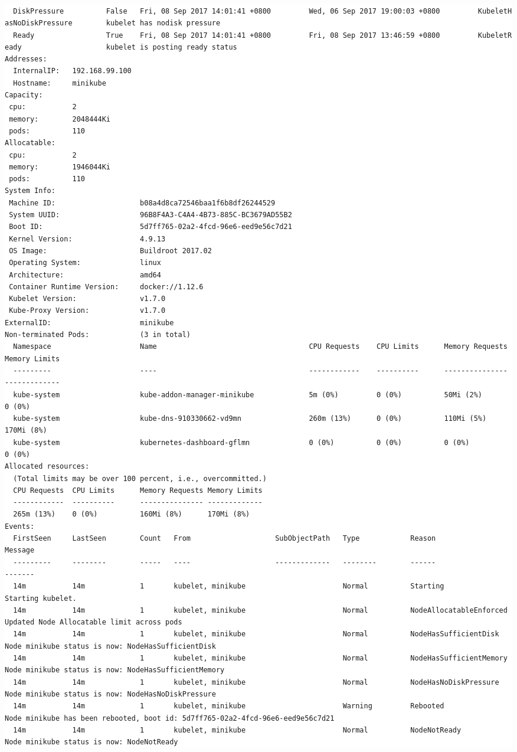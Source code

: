 ```
  DiskPressure          False   Fri, 08 Sep 2017 14:01:41 +0800         Wed, 06 Sep 2017 19:00:03 +0800         KubeletHasNoDiskPressure        kubelet has nodisk pressure
  Ready                 True    Fri, 08 Sep 2017 14:01:41 +0800         Fri, 08 Sep 2017 13:46:59 +0800         KubeletReady                    kubelet is posting ready status
Addresses:
  InternalIP:   192.168.99.100
  Hostname:     minikube
Capacity:
 cpu:           2
 memory:        2048444Ki
 pods:          110
Allocatable:
 cpu:           2
 memory:        1946044Ki
 pods:          110
System Info:
 Machine ID:                    b08a4d8ca72546baa1f6b8df26244529
 System UUID:                   96B8F4A3-C4A4-4B73-885C-BC3679AD55B2
 Boot ID:                       5d7ff765-02a2-4fcd-96e6-eed9e56c7d21
 Kernel Version:                4.9.13
 OS Image:                      Buildroot 2017.02
 Operating System:              linux
 Architecture:                  amd64
 Container Runtime Version:     docker://1.12.6
 Kubelet Version:               v1.7.0
 Kube-Proxy Version:            v1.7.0
ExternalID:                     minikube
Non-terminated Pods:            (3 in total)
  Namespace                     Name                                    CPU Requests    CPU Limits      Memory Requests Memory Limits
  ---------                     ----                                    ------------    ----------      --------------- -------------
  kube-system                   kube-addon-manager-minikube             5m (0%)         0 (0%)          50Mi (2%)       0 (0%)
  kube-system                   kube-dns-910330662-vd9mn                260m (13%)      0 (0%)          110Mi (5%)      170Mi (8%)
  kube-system                   kubernetes-dashboard-gflmn              0 (0%)          0 (0%)          0 (0%)          0 (0%)
Allocated resources:
  (Total limits may be over 100 percent, i.e., overcommitted.)
  CPU Requests  CPU Limits      Memory Requests Memory Limits
  ------------  ----------      --------------- -------------
  265m (13%)    0 (0%)          160Mi (8%)      170Mi (8%)
Events:
  FirstSeen     LastSeen        Count   From                    SubObjectPath   Type            Reason                  Message
  ---------     --------        -----   ----                    -------------   --------        ------                  -------
  14m           14m             1       kubelet, minikube                       Normal          Starting                Starting kubelet.
  14m           14m             1       kubelet, minikube                       Normal          NodeAllocatableEnforced Updated Node Allocatable limit across pods
  14m           14m             1       kubelet, minikube                       Normal          NodeHasSufficientDisk   Node minikube status is now: NodeHasSufficientDisk
  14m           14m             1       kubelet, minikube                       Normal          NodeHasSufficientMemory Node minikube status is now: NodeHasSufficientMemory
  14m           14m             1       kubelet, minikube                       Normal          NodeHasNoDiskPressure   Node minikube status is now: NodeHasNoDiskPressure
  14m           14m             1       kubelet, minikube                       Warning         Rebooted                Node minikube has been rebooted, boot id: 5d7ff765-02a2-4fcd-96e6-eed9e56c7d21
  14m           14m             1       kubelet, minikube                       Normal          NodeNotReady            Node minikube status is now: NodeNotReady
```